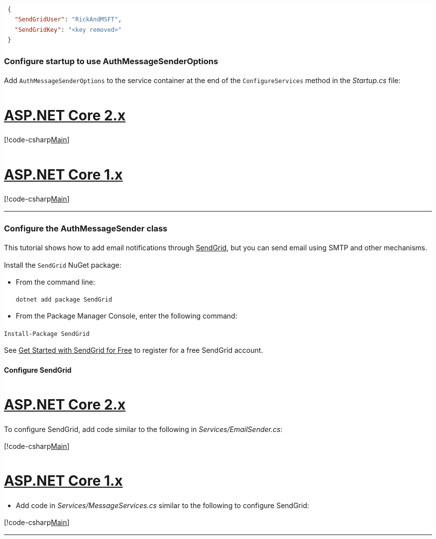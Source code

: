  ```json
  {
    "SendGridUser": "RickAndMSFT",
    "SendGridKey": "<key removed>"
  }
  ```

### Configure startup to use AuthMessageSenderOptions

Add `AuthMessageSenderOptions` to the service container at the end of the `ConfigureServices` method in the *Startup.cs* file:

# [ASP.NET Core 2.x](#tab/aspnetcore2x)

[!code-csharp[Main](accconfirm/sample/WebPWrecover/Startup.cs?name=snippet2&highlight=28)]

# [ASP.NET Core 1.x](#tab/aspnetcore1x)

[!code-csharp[Main](accconfirm/sample/WebApp1/Startup.cs?name=snippet1&highlight=26)]

---

### Configure the AuthMessageSender class

This tutorial shows how to add email notifications through [SendGrid](https://sendgrid.com/), but you can send email using SMTP and other mechanisms.

Install the `SendGrid` NuGet package:

* From the command line:

    `dotnet add package SendGrid`

* From the Package Manager Console, enter the following command:

 `Install-Package SendGrid`

See [Get Started with SendGrid for Free](https://sendgrid.com/free/) to register for a free SendGrid account.

#### Configure SendGrid

# [ASP.NET Core 2.x](#tab/aspnetcore2x)

To configure SendGrid, add code similar to the following in *Services/EmailSender.cs*:

[!code-csharp[Main](accconfirm/sample/WebPWrecover/Services/EmailSender.cs)]

# [ASP.NET Core 1.x](#tab/aspnetcore1x)
* Add code in *Services/MessageServices.cs* similar to the following to configure SendGrid:

[!code-csharp[Main](accconfirm/sample/WebApp1/Services/MessageServices.cs)]

---